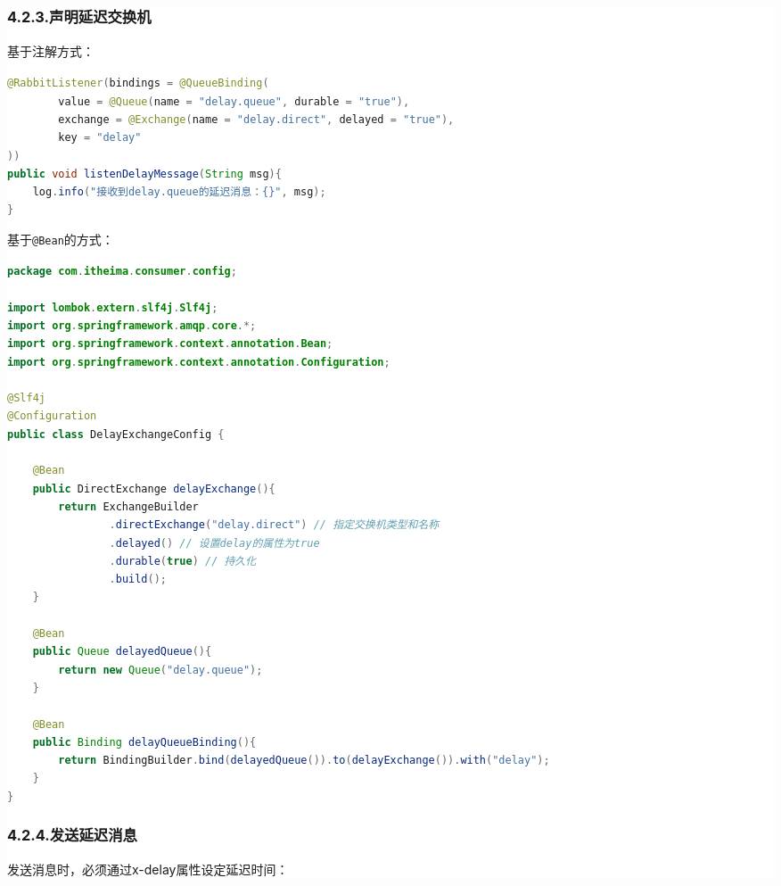 ### 4.2.3.声明延迟交换机

基于注解方式：

```Java
@RabbitListener(bindings = @QueueBinding(
        value = @Queue(name = "delay.queue", durable = "true"),
        exchange = @Exchange(name = "delay.direct", delayed = "true"),
        key = "delay"
))
public void listenDelayMessage(String msg){
    log.info("接收到delay.queue的延迟消息：{}", msg);
}
```

基于`@Bean`的方式：

```Java
package com.itheima.consumer.config;

import lombok.extern.slf4j.Slf4j;
import org.springframework.amqp.core.*;
import org.springframework.context.annotation.Bean;
import org.springframework.context.annotation.Configuration;

@Slf4j
@Configuration
public class DelayExchangeConfig {

    @Bean
    public DirectExchange delayExchange(){
        return ExchangeBuilder
                .directExchange("delay.direct") // 指定交换机类型和名称
                .delayed() // 设置delay的属性为true
                .durable(true) // 持久化
                .build();
    }

    @Bean
    public Queue delayedQueue(){
        return new Queue("delay.queue");
    }
    
    @Bean
    public Binding delayQueueBinding(){
        return BindingBuilder.bind(delayedQueue()).to(delayExchange()).with("delay");
    }
}
```

### 4.2.4.发送延迟消息

发送消息时，必须通过x-delay属性设定延迟时间：
